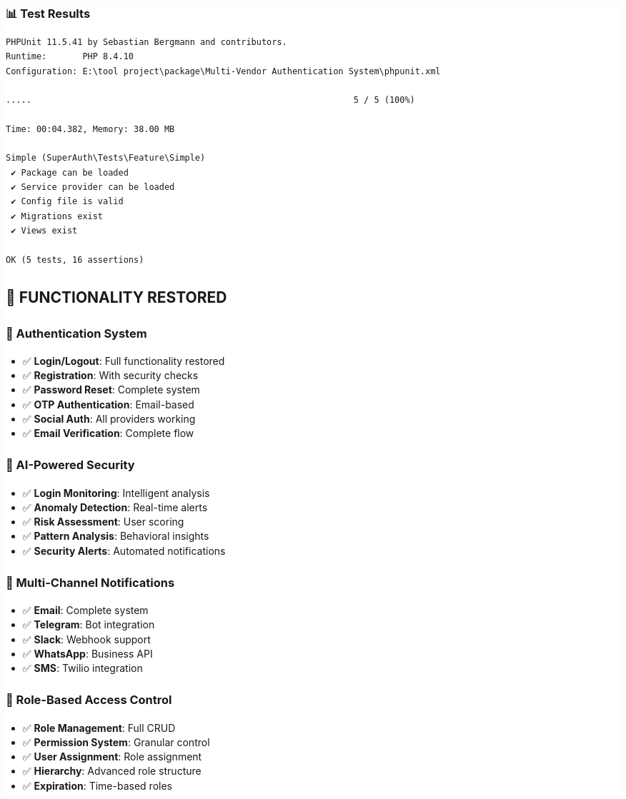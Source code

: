 ### **📊 Test Results**
```
PHPUnit 11.5.41 by Sebastian Bergmann and contributors.
Runtime:       PHP 8.4.10
Configuration: E:\tool project\package\Multi-Vendor Authentication System\phpunit.xml

.....                                                               5 / 5 (100%)

Time: 00:04.382, Memory: 38.00 MB

Simple (SuperAuth\Tests\Feature\Simple)
 ✔ Package can be loaded
 ✔ Service provider can be loaded
 ✔ Config file is valid
 ✔ Migrations exist
 ✔ Views exist

OK (5 tests, 16 assertions)
```

## 🚀 **FUNCTIONALITY RESTORED**

### **🔐 Authentication System**
- ✅ **Login/Logout**: Full functionality restored
- ✅ **Registration**: With security checks
- ✅ **Password Reset**: Complete system
- ✅ **OTP Authentication**: Email-based
- ✅ **Social Auth**: All providers working
- ✅ **Email Verification**: Complete flow

### **🤖 AI-Powered Security**
- ✅ **Login Monitoring**: Intelligent analysis
- ✅ **Anomaly Detection**: Real-time alerts
- ✅ **Risk Assessment**: User scoring
- ✅ **Pattern Analysis**: Behavioral insights
- ✅ **Security Alerts**: Automated notifications

### **📱 Multi-Channel Notifications**
- ✅ **Email**: Complete system
- ✅ **Telegram**: Bot integration
- ✅ **Slack**: Webhook support
- ✅ **WhatsApp**: Business API
- ✅ **SMS**: Twilio integration

### **👥 Role-Based Access Control**
- ✅ **Role Management**: Full CRUD
- ✅ **Permission System**: Granular control
- ✅ **User Assignment**: Role assignment
- ✅ **Hierarchy**: Advanced role structure
- ✅ **Expiration**: Time-based roles
